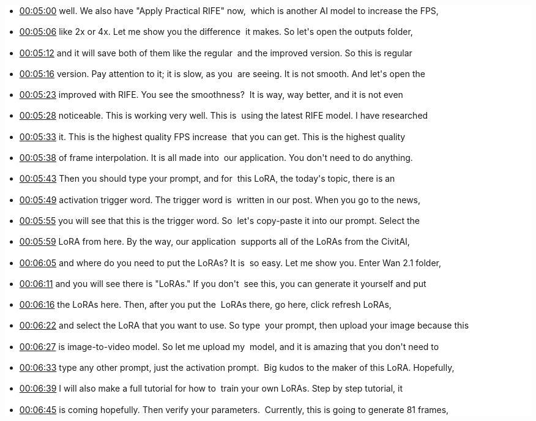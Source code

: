 - [00:05:00](https://www.youtube.com/watch?v=ueMrzmbdWBg&t=300) well. We also have "Apply Practical RIFE" now,&nbsp; which is another AI model to increase the FPS,&nbsp;&nbsp;

- [00:05:06](https://www.youtube.com/watch?v=ueMrzmbdWBg&t=306) like 2x or 4x. Let me show you the difference&nbsp; it makes. So let's open the outputs folder,&nbsp;&nbsp;

- [00:05:12](https://www.youtube.com/watch?v=ueMrzmbdWBg&t=312) and it will save both of them like the regular&nbsp; and the improved version. So this is regular&nbsp;&nbsp;

- [00:05:16](https://www.youtube.com/watch?v=ueMrzmbdWBg&t=316) version. Pay attention to it; it is slow, as you&nbsp; are seeing. It is not smooth. And let's open the&nbsp;&nbsp;

- [00:05:23](https://www.youtube.com/watch?v=ueMrzmbdWBg&t=323) improved with RIFE. You see the smoothness?&nbsp; It is way, way better, and it is not even&nbsp;&nbsp;

- [00:05:28](https://www.youtube.com/watch?v=ueMrzmbdWBg&t=328) noticeable. This is working very well. This is&nbsp; using the latest RIFE model. I have researched&nbsp;&nbsp;

- [00:05:33](https://www.youtube.com/watch?v=ueMrzmbdWBg&t=333) it. This is the highest quality FPS increase&nbsp; that you can get. This is the highest quality&nbsp;&nbsp;

- [00:05:38](https://www.youtube.com/watch?v=ueMrzmbdWBg&t=338) of frame interpolation. It is all made into&nbsp; our application. You don't need to do anything.

- [00:05:43](https://www.youtube.com/watch?v=ueMrzmbdWBg&t=343) Then you should type your prompt, and for&nbsp; this LoRA, the today's topic, there is an&nbsp;&nbsp;

- [00:05:49](https://www.youtube.com/watch?v=ueMrzmbdWBg&t=349) activation trigger word. The trigger word is&nbsp; written in our post. When you go to the news,&nbsp;&nbsp;

- [00:05:55](https://www.youtube.com/watch?v=ueMrzmbdWBg&t=355) you will see that this is the trigger word. So&nbsp; let's copy-paste it into our prompt. Select the&nbsp;&nbsp;

- [00:05:59](https://www.youtube.com/watch?v=ueMrzmbdWBg&t=359) LoRA from here. By the way, our application&nbsp; supports all of the LoRAs from the CivitAI,&nbsp;&nbsp;

- [00:06:05](https://www.youtube.com/watch?v=ueMrzmbdWBg&t=365) and where do you need to put the LoRAs? It is&nbsp; so easy. Let me show you. Enter Wan 2.1 folder,&nbsp;&nbsp;

- [00:06:11](https://www.youtube.com/watch?v=ueMrzmbdWBg&t=371) and you will see there is "LoRAs." If you don't&nbsp; see this, you can generate it yourself and put&nbsp;&nbsp;

- [00:06:16](https://www.youtube.com/watch?v=ueMrzmbdWBg&t=376) the LoRAs here. Then, after you put the&nbsp; LoRAs there, go here, click refresh LoRAs,&nbsp;&nbsp;

- [00:06:22](https://www.youtube.com/watch?v=ueMrzmbdWBg&t=382) and select the LoRA that you want to use. So type&nbsp; your prompt, then upload your image because this&nbsp;&nbsp;

- [00:06:27](https://www.youtube.com/watch?v=ueMrzmbdWBg&t=387) is image-to-video model. So let me upload my&nbsp; model, and it is amazing that you don't need to&nbsp;&nbsp;

- [00:06:33](https://www.youtube.com/watch?v=ueMrzmbdWBg&t=393) type any other prompt, just the activation prompt.&nbsp; Big kudos to the maker of this LoRA. Hopefully,&nbsp;&nbsp;

- [00:06:39](https://www.youtube.com/watch?v=ueMrzmbdWBg&t=399) I will also make a full tutorial for how to&nbsp; train your own LoRAs. Step by step tutorial, it&nbsp;&nbsp;

- [00:06:45](https://www.youtube.com/watch?v=ueMrzmbdWBg&t=405) is coming hopefully. Then verify your parameters.&nbsp; Currently, this is going to generate 81 frames,&nbsp;&nbsp;
